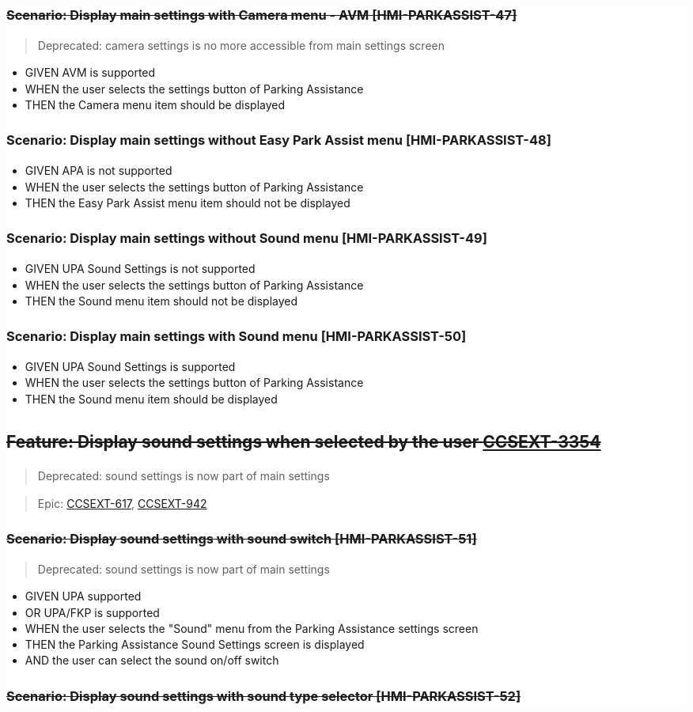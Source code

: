 ### ~~Scenario: Display main settings with Camera menu - AVM [HMI-PARKASSIST-47]~~

> Deprecated: camera settings is no more accessible from main settings screen

- GIVEN AVM is supported
- WHEN the user selects the settings button of Parking Assistance
- THEN the Camera menu item should be displayed

### Scenario: Display main settings without Easy Park Assist menu [HMI-PARKASSIST-48]

- GIVEN APA is not supported
- WHEN the user selects the settings button of Parking Assistance
- THEN the Easy Park Assist menu item should not be displayed

### Scenario: Display main settings without Sound menu [HMI-PARKASSIST-49]

- GIVEN UPA Sound Settings is not supported
- WHEN the user selects the settings button of Parking Assistance
- THEN the Sound menu item should not be displayed

### Scenario: Display main settings with Sound menu [HMI-PARKASSIST-50]

- GIVEN UPA Sound Settings is supported
- WHEN the user selects the settings button of Parking Assistance
- THEN the Sound menu item should be displayed

## ~~Feature: Display sound settings when selected by the user [CCSEXT-3354](https://jira.dt.renault.com/browse/CCSEXT-3354)~~

> Deprecated: sound settings is now part of main settings

> Epic: [CCSEXT-617](https://jira.dt.renault.com/browse/CCSEXT-617), [CCSEXT-942](https://jira.dt.renault.com/browse/CCSEXT-942)

### ~~Scenario: Display sound settings with sound switch [HMI-PARKASSIST-51]~~

> Deprecated: sound settings is now part of main settings

- GIVEN UPA supported
- OR UPA/FKP is supported
- WHEN the user selects the "Sound" menu from the Parking Assistance settings
  screen
- THEN the Parking Assistance Sound Settings screen is displayed
- AND the user can select the sound on/off switch

### ~~Scenario: Display sound settings with sound type selector [HMI-PARKASSIST-52]~~

